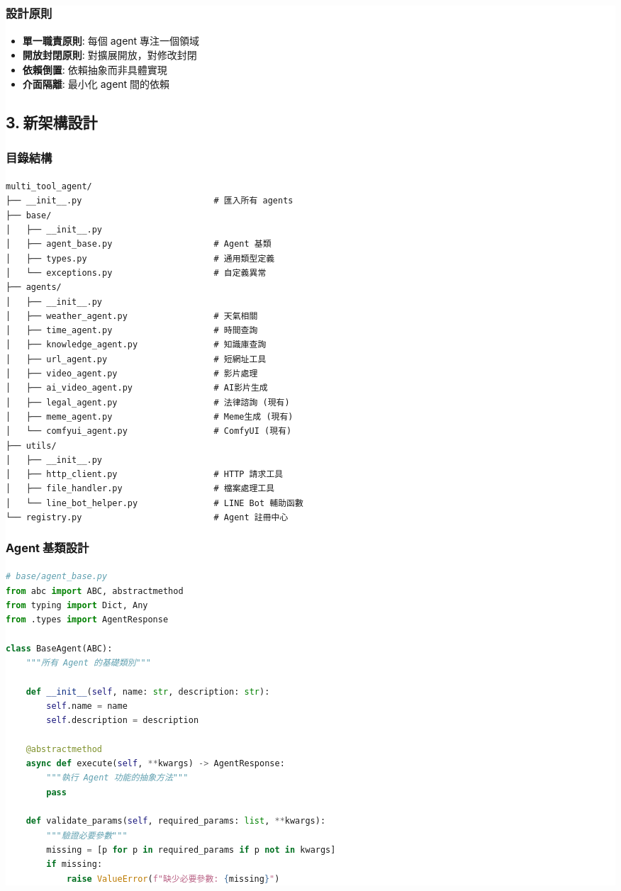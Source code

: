 ### 設計原則
- **單一職責原則**: 每個 agent 專注一個領域
- **開放封閉原則**: 對擴展開放，對修改封閉
- **依賴倒置**: 依賴抽象而非具體實現
- **介面隔離**: 最小化 agent 間的依賴

## 3. 新架構設計

### 目錄結構
```
multi_tool_agent/
├── __init__.py                          # 匯入所有 agents
├── base/
│   ├── __init__.py
│   ├── agent_base.py                    # Agent 基類
│   ├── types.py                         # 通用類型定義
│   └── exceptions.py                    # 自定義異常
├── agents/
│   ├── __init__.py
│   ├── weather_agent.py                 # 天氣相關
│   ├── time_agent.py                    # 時間查詢
│   ├── knowledge_agent.py               # 知識庫查詢
│   ├── url_agent.py                     # 短網址工具
│   ├── video_agent.py                   # 影片處理
│   ├── ai_video_agent.py                # AI影片生成
│   ├── legal_agent.py                   # 法律諮詢 (現有)
│   ├── meme_agent.py                    # Meme生成 (現有)
│   └── comfyui_agent.py                 # ComfyUI (現有)
├── utils/
│   ├── __init__.py
│   ├── http_client.py                   # HTTP 請求工具
│   ├── file_handler.py                  # 檔案處理工具
│   └── line_bot_helper.py               # LINE Bot 輔助函數
└── registry.py                          # Agent 註冊中心
```

### Agent 基類設計
```python
# base/agent_base.py
from abc import ABC, abstractmethod
from typing import Dict, Any
from .types import AgentResponse

class BaseAgent(ABC):
    """所有 Agent 的基礎類別"""

    def __init__(self, name: str, description: str):
        self.name = name
        self.description = description

    @abstractmethod
    async def execute(self, **kwargs) -> AgentResponse:
        """執行 Agent 功能的抽象方法"""
        pass

    def validate_params(self, required_params: list, **kwargs):
        """驗證必要參數"""
        missing = [p for p in required_params if p not in kwargs]
        if missing:
            raise ValueError(f"缺少必要參數: {missing}")
```
